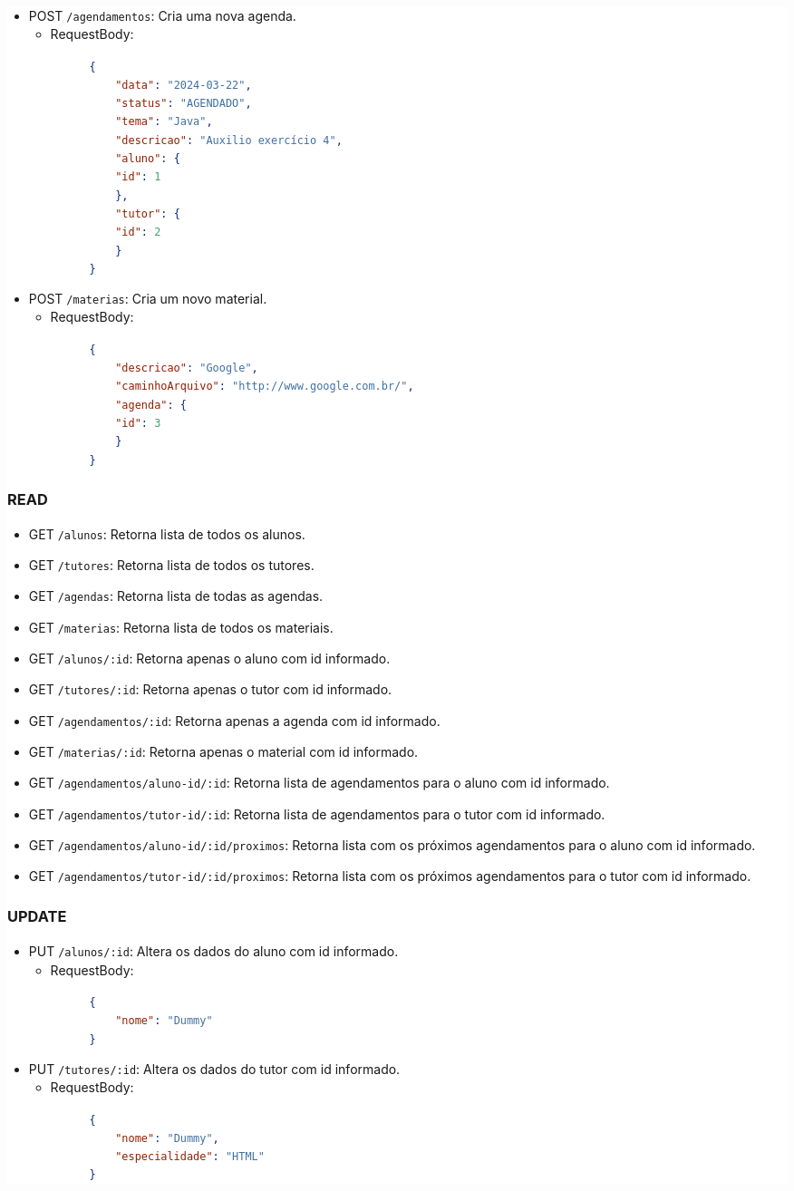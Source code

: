 - POST ```/agendamentos```: Cria uma nova agenda.
    * RequestBody:
      ```json
            {
                "data": "2024-03-22",
                "status": "AGENDADO",
                "tema": "Java",
                "descricao": "Auxilio exercício 4",
                "aluno": {
                "id": 1
                },
                "tutor": {
                "id": 2
                }
            }
        ```
- POST ```/materias```: Cria um novo material.
    * RequestBody:
      ```json
            {
                "descricao": "Google",
                "caminhoArquivo": "http://www.google.com.br/",
                "agenda": {
                "id": 3
                }
            }
        ```

### READ
- GET ```/alunos```: Retorna lista de todos os alunos.
- GET ```/tutores```: Retorna lista de todos os tutores.
- GET ```/agendas```: Retorna lista de todas as agendas.
- GET ```/materias```: Retorna lista de todos os materiais.

- GET ```/alunos/:id```: Retorna apenas o aluno com id informado.
- GET ```/tutores/:id```: Retorna apenas o tutor com id informado.
- GET ```/agendamentos/:id```: Retorna apenas a agenda com id informado.
- GET ```/materias/:id```: Retorna apenas o material com id informado.

- GET ```/agendamentos/aluno-id/:id```: Retorna lista de agendamentos para o aluno com id informado.
- GET ```/agendamentos/tutor-id/:id```: Retorna lista de agendamentos para o tutor com id informado.

- GET ```/agendamentos/aluno-id/:id/proximos```: Retorna lista com os próximos agendamentos para o aluno com id informado.
- GET ```/agendamentos/tutor-id/:id/proximos```: Retorna lista com os próximos agendamentos para o tutor com id informado.

### UPDATE
- PUT ```/alunos/:id```: Altera os dados do aluno com id informado.
    * RequestBody:
      ```json
            {
                "nome": "Dummy"
            }
        ```
- PUT ```/tutores/:id```: Altera os dados do tutor com id informado.
    * RequestBody:
      ```json
            {
                "nome": "Dummy",
                "especialidade": "HTML"
            }
